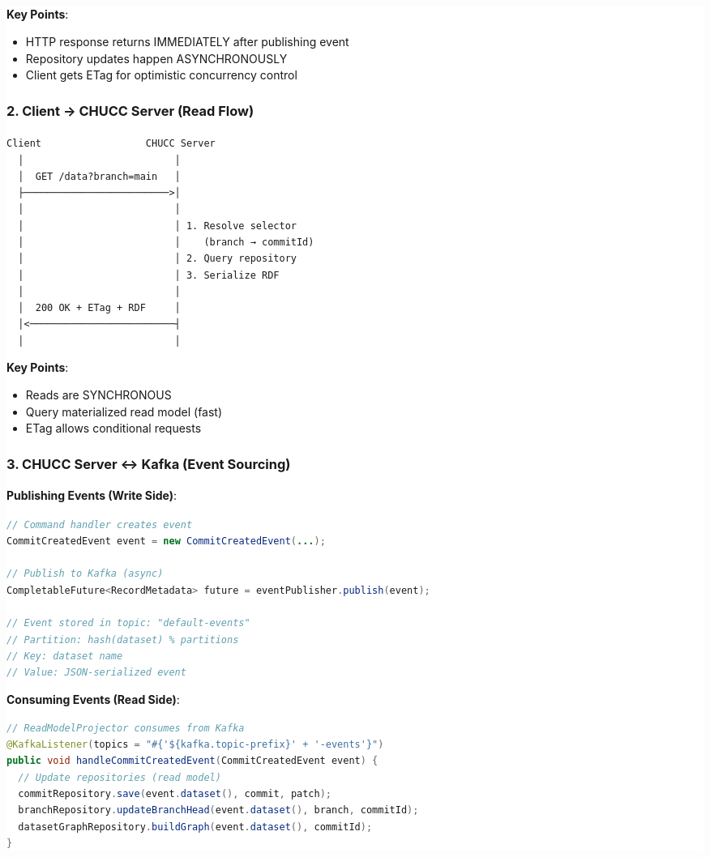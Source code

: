 **Key Points**:
- HTTP response returns IMMEDIATELY after publishing event
- Repository updates happen ASYNCHRONOUSLY
- Client gets ETag for optimistic concurrency control

### 2. Client → CHUCC Server (Read Flow)

```
Client                  CHUCC Server
  │                          │
  │  GET /data?branch=main   │
  ├─────────────────────────>│
  │                          │
  │                          │ 1. Resolve selector
  │                          │    (branch → commitId)
  │                          │ 2. Query repository
  │                          │ 3. Serialize RDF
  │                          │
  │  200 OK + ETag + RDF     │
  │<─────────────────────────┤
  │                          │
```

**Key Points**:
- Reads are SYNCHRONOUS
- Query materialized read model (fast)
- ETag allows conditional requests

### 3. CHUCC Server ↔ Kafka (Event Sourcing)

**Publishing Events (Write Side)**:
```java
// Command handler creates event
CommitCreatedEvent event = new CommitCreatedEvent(...);

// Publish to Kafka (async)
CompletableFuture<RecordMetadata> future = eventPublisher.publish(event);

// Event stored in topic: "default-events"
// Partition: hash(dataset) % partitions
// Key: dataset name
// Value: JSON-serialized event
```

**Consuming Events (Read Side)**:
```java
// ReadModelProjector consumes from Kafka
@KafkaListener(topics = "#{'${kafka.topic-prefix}' + '-events'}")
public void handleCommitCreatedEvent(CommitCreatedEvent event) {
  // Update repositories (read model)
  commitRepository.save(event.dataset(), commit, patch);
  branchRepository.updateBranchHead(event.dataset(), branch, commitId);
  datasetGraphRepository.buildGraph(event.dataset(), commitId);
}
```
